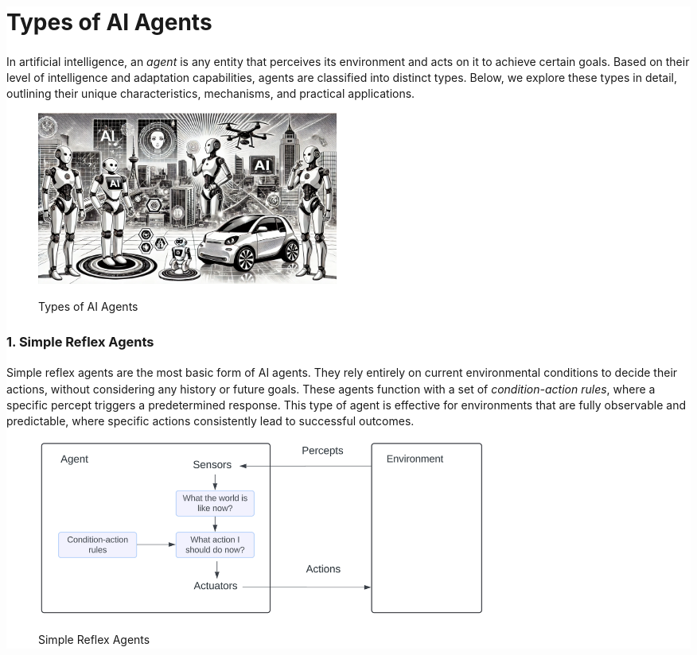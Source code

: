 # Types of AI Agents

In artificial intelligence, an _agent_ is any entity that perceives its environment and acts on it to achieve certain goals. Based on their level of intelligence and adaptation capabilities, agents are classified into distinct types. Below, we explore these types in detail, outlining their unique characteristics, mechanisms, and practical applications.

<div align="left"><figure><img src="../../.gitbook/assets/image (3) (1) (1) (1) (1) (1).png" alt="" width="375"><figcaption><p>Types of AI Agents</p></figcaption></figure></div>

### 1. Simple Reflex Agents

Simple reflex agents are the most basic form of AI agents. They rely entirely on current environmental conditions to decide their actions, without considering any history or future goals. These agents function with a set of _condition-action rules_, where a specific percept triggers a predetermined response. This type of agent is effective for environments that are fully observable and predictable, where specific actions consistently lead to successful outcomes.

<div align="left"><figure><img src="../../.gitbook/assets/image (1) (1) (1) (1) (1) (1) (1) (1) (1) (1) (1) (1) (1) (1) (1) (1) (1).png" alt="" width="563"><figcaption><p>Simple Reflex Agents</p></figcaption></figure></div>
